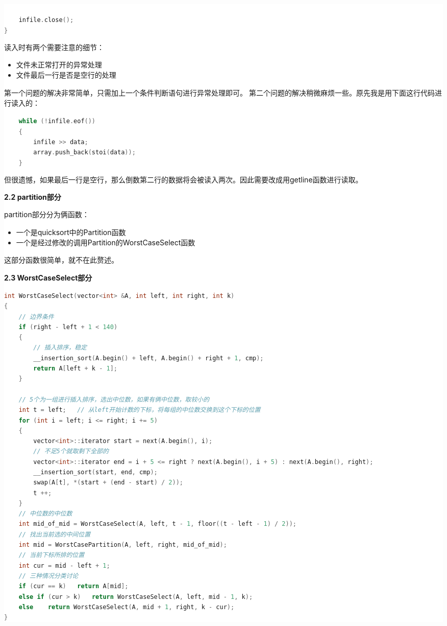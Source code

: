 ~~~c++

    infile.close();
}
~~~
读入时有两个需要注意的细节：
- 文件未正常打开的异常处理
- 文件最后一行是否是空行的处理

第一个问题的解决非常简单，只需加上一个条件判断语句进行异常处理即可。
第二个问题的解决稍微麻烦一些。原先我是用下面这行代码进行读入的：
~~~c++
    while (!infile.eof())
    {
        infile >> data;
        array.push_back(stoi(data));
    }
~~~
但很遗憾，如果最后一行是空行，那么倒数第二行的数据将会被读入两次。因此需要改成用getline函数进行读取。

**2.2 partition部分**

partition部分分为俩函数：
- 一个是quicksort中的Partition函数
- 一个是经过修改的调用Partition的WorstCaseSelect函数

这部分函数很简单，就不在此赘述。

**2.3 WorstCaseSelect部分**

~~~c++
int WorstCaseSelect(vector<int> &A, int left, int right, int k)
{
    // 边界条件
    if (right - left + 1 < 140)
    {
        // 插入排序，稳定
        __insertion_sort(A.begin() + left, A.begin() + right + 1, cmp);
        return A[left + k - 1];
    }
    
    // 5个为一组进行插入排序，选出中位数，如果有俩中位数，取较小的
    int t = left;   // 从left开始计数的下标，将每组的中位数交换到这个下标的位置
    for (int i = left; i <= right; i += 5)
    {
        vector<int>::iterator start = next(A.begin(), i);
        // 不足5个就取剩下全部的
        vector<int>::iterator end = i + 5 <= right ? next(A.begin(), i + 5) : next(A.begin(), right);
        __insertion_sort(start, end, cmp);
        swap(A[t], *(start + (end - start) / 2));
        t ++;
    }
    // 中位数的中位数
    int mid_of_mid = WorstCaseSelect(A, left, t - 1, floor((t - left - 1) / 2));
    // 找出当前选的中间位置
    int mid = WorstCasePartition(A, left, right, mid_of_mid);
    // 当前下标所排的位置
    int cur = mid - left + 1;
    // 三种情况分类讨论
    if (cur == k)   return A[mid];
    else if (cur > k)   return WorstCaseSelect(A, left, mid - 1, k);
    else    return WorstCaseSelect(A, mid + 1, right, k - cur);
}
~~~
